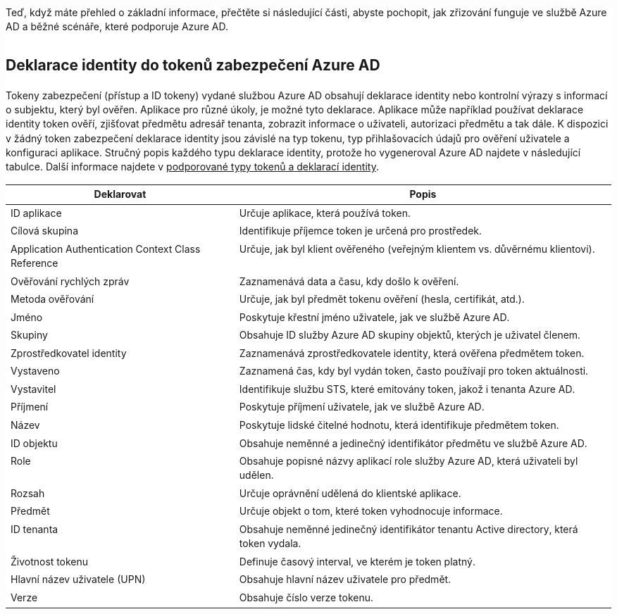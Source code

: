 Teď, když máte přehled o základní informace, přečtěte si následující části, abyste pochopit, jak zřizování funguje ve službě Azure AD a běžné scénáře, které podporuje Azure AD.

## <a name="claims-in-azure-ad-security-tokens"></a>Deklarace identity do tokenů zabezpečení Azure AD

Tokeny zabezpečení (přístup a ID tokeny) vydané službou Azure AD obsahují deklarace identity nebo kontrolní výrazy s informací o subjektu, který byl ověřen. Aplikace pro různé úkoly, je možné tyto deklarace. Aplikace může například používat deklarace identity token ověří, zjišťovat předmětu adresář tenanta, zobrazit informace o uživateli, autorizaci předmětu a tak dále. K dispozici v žádný token zabezpečení deklarace identity jsou závislé na typ tokenu, typ přihlašovacích údajů pro ověření uživatele a konfiguraci aplikace. Stručný popis každého typu deklarace identity, protože ho vygeneroval Azure AD najdete v následující tabulce. Další informace najdete v [podporované typy tokenů a deklarací identity](v1-id-and-access-tokens.md).

| Deklarovat | Popis |
| --- | --- |
| ID aplikace | Určuje aplikace, která používá token. |
| Cílová skupina | Identifikuje příjemce token je určená pro prostředek. |
| Application Authentication Context Class Reference | Určuje, jak byl klient ověřeného (veřejným klientem vs. důvěrnému klientovi). |
| Ověřování rychlých zpráv | Zaznamenává data a času, kdy došlo k ověření. |
| Metoda ověřování | Určuje, jak byl předmět tokenu ověření (hesla, certifikát, atd.). |
| Jméno | Poskytuje křestní jméno uživatele, jak ve službě Azure AD. |
| Skupiny | Obsahuje ID služby Azure AD skupiny objektů, kterých je uživatel členem. |
| Zprostředkovatel identity | Zaznamenává zprostředkovatele identity, která ověřena předmětem token. |
| Vystaveno | Zaznamená čas, kdy byl vydán token, často používají pro token aktuálnosti. |
| Vystavitel | Identifikuje službu STS, které emitovány token, jakož i tenanta Azure AD. |
| Příjmení | Poskytuje příjmení uživatele, jak ve službě Azure AD. |
| Název | Poskytuje lidské čitelné hodnotu, která identifikuje předmětem token. |
| ID objektu | Obsahuje neměnné a jedinečný identifikátor předmětu ve službě Azure AD. |
| Role | Obsahuje popisné názvy aplikací role služby Azure AD, která uživateli byl udělen. |
| Rozsah | Určuje oprávnění udělená do klientské aplikace. |
| Předmět | Určuje objekt o tom, které token vyhodnocuje informace. |
| ID tenanta | Obsahuje neměnné jedinečný identifikátor tenantu Active directory, která token vydala. |
| Životnost tokenu | Definuje časový interval, ve kterém je token platný. |
| Hlavní název uživatele (UPN) | Obsahuje hlavní název uživatele pro předmět. |
| Verze | Obsahuje číslo verze tokenu. |
